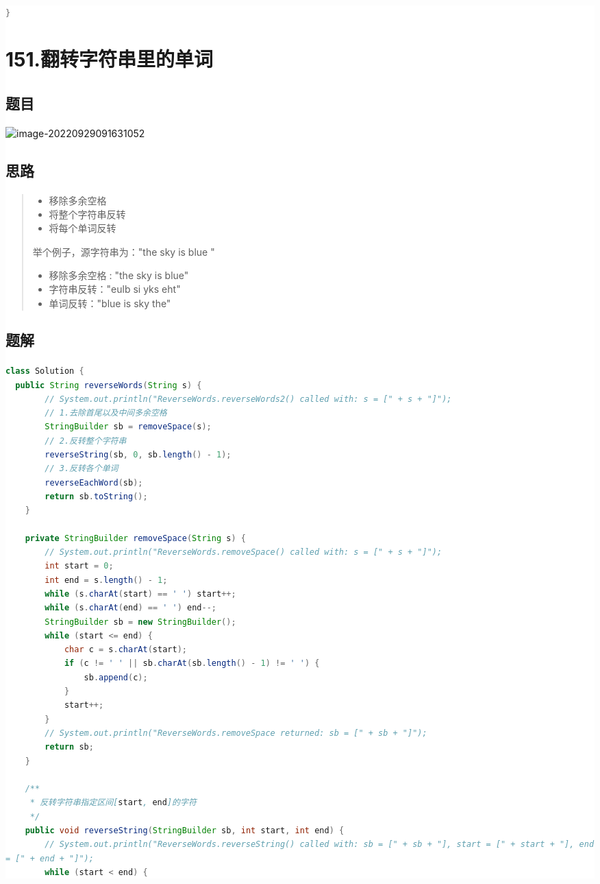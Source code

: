 ```java
}
```

# 151.翻转字符串里的单词

## 题目

![image-20220929091631052](D:/图/3150/image-20220929091631052.png)

## 思路

> - 移除多余空格
> - 将整个字符串反转
> - 将每个单词反转
>
> 举个例子，源字符串为："the sky is blue "
>
> - 移除多余空格 : "the sky is blue"
> - 字符串反转："eulb si yks eht"
> - 单词反转："blue is sky the"

## 题解

```java
class Solution {
  public String reverseWords(String s) {
        // System.out.println("ReverseWords.reverseWords2() called with: s = [" + s + "]");
        // 1.去除首尾以及中间多余空格
        StringBuilder sb = removeSpace(s);
        // 2.反转整个字符串
        reverseString(sb, 0, sb.length() - 1);
        // 3.反转各个单词
        reverseEachWord(sb);
        return sb.toString();
    }

    private StringBuilder removeSpace(String s) {
        // System.out.println("ReverseWords.removeSpace() called with: s = [" + s + "]");
        int start = 0;
        int end = s.length() - 1;
        while (s.charAt(start) == ' ') start++;
        while (s.charAt(end) == ' ') end--;
        StringBuilder sb = new StringBuilder();
        while (start <= end) {
            char c = s.charAt(start);
            if (c != ' ' || sb.charAt(sb.length() - 1) != ' ') {
                sb.append(c);
            }
            start++;
        }
        // System.out.println("ReverseWords.removeSpace returned: sb = [" + sb + "]");
        return sb;
    }

    /**
     * 反转字符串指定区间[start, end]的字符
     */
    public void reverseString(StringBuilder sb, int start, int end) {
        // System.out.println("ReverseWords.reverseString() called with: sb = [" + sb + "], start = [" + start + "], end = [" + end + "]");
        while (start < end) {
```